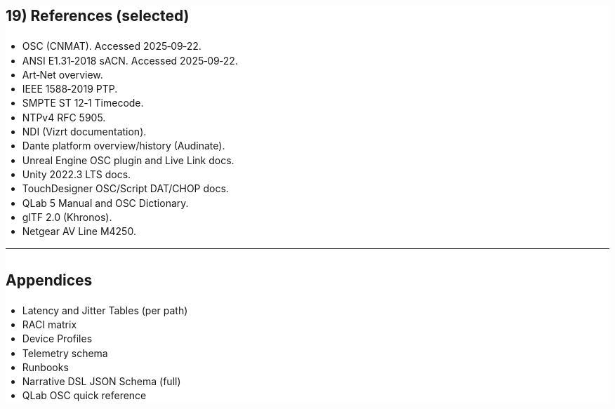
## 19) References (selected)

- OSC (CNMAT). Accessed 2025‑09‑22.
- ANSI E1.31‑2018 sACN. Accessed 2025‑09‑22.
- Art‑Net overview.
- IEEE 1588‑2019 PTP.
- SMPTE ST 12‑1 Timecode.
- NTPv4 RFC 5905.
- NDI (Vizrt documentation).
- Dante platform overview/history (Audinate).
- Unreal Engine OSC plugin and Live Link docs.
- Unity 2022.3 LTS docs.
- TouchDesigner OSC/Script DAT/CHOP docs.
- QLab 5 Manual and OSC Dictionary.
- glTF 2.0 (Khronos).
- Netgear AV Line M4250.

---

## Appendices

- Latency and Jitter Tables (per path)
- RACI matrix
- Device Profiles
- Telemetry schema
- Runbooks
- Narrative DSL JSON Schema (full)
- QLab OSC quick reference


